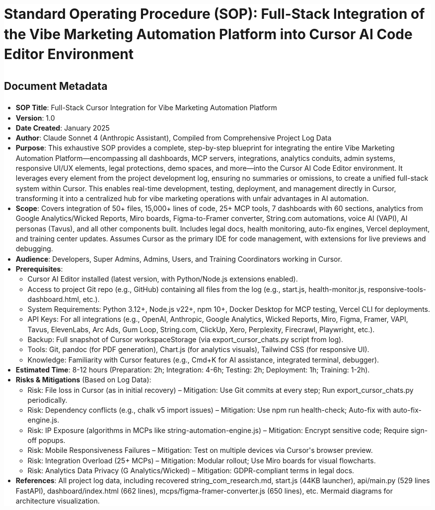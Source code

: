 # Standard Operating Procedure (SOP): Full-Stack Integration of the Vibe Marketing Automation Platform into Cursor AI Code Editor Environment

## Document Metadata
- **SOP Title**: Full-Stack Cursor Integration for Vibe Marketing Automation Platform
- **Version**: 1.0
- **Date Created**: January 2025
- **Author**: Claude Sonnet 4 (Anthropic Assistant), Compiled from Comprehensive Project Log Data
- **Purpose**: This exhaustive SOP provides a complete, step-by-step blueprint for integrating the entire Vibe Marketing Automation Platform—encompassing all dashboards, MCP servers, integrations, analytics conduits, admin systems, responsive UI/UX elements, legal protections, demo spaces, and more—into the Cursor AI Code Editor environment. It leverages every element from the project development log, ensuring no summaries or omissions, to create a unified full-stack system within Cursor. This enables real-time development, testing, deployment, and management directly in Cursor, transforming it into a centralized hub for vibe marketing operations with unfair advantages in AI automation.
- **Scope**: Covers integration of 50+ files, 15,000+ lines of code, 25+ MCP tools, 7 dashboards with 60 sections, analytics from Google Analytics/Wicked Reports, Miro boards, Figma-to-Framer converter, String.com automations, voice AI (VAPI), AI personas (Tavus), and all other components built. Includes legal docs, health monitoring, auto-fix engines, Vercel deployment, and training center updates. Assumes Cursor as the primary IDE for code management, with extensions for live previews and debugging.
- **Audience**: Developers, Super Admins, Admins, Users, and Training Coordinators working in Cursor.
- **Prerequisites**:
  - Cursor AI Editor installed (latest version, with Python/Node.js extensions enabled).
  - Access to project Git repo (e.g., GitHub) containing all files from the log (e.g., start.js, health-monitor.js, responsive-tools-dashboard.html, etc.).
  - System Requirements: Python 3.12+, Node.js v22+, npm 10+, Docker Desktop for MCP testing, Vercel CLI for deployments.
  - API Keys: For all integrations (e.g., OpenAI, Anthropic, Google Analytics, Wicked Reports, Miro, Figma, Framer, VAPI, Tavus, ElevenLabs, Arc Ads, Gum Loop, String.com, ClickUp, Xero, Perplexity, Firecrawl, Playwright, etc.).
  - Backup: Full snapshot of Cursor workspaceStorage (via export_cursor_chats.py script from log).
  - Tools: Git, pandoc (for PDF generation), Chart.js (for analytics visuals), Tailwind CSS (for responsive UI).
  - Knowledge: Familiarity with Cursor features (e.g., Cmd+K for AI assistance, integrated terminal, debugger).
- **Estimated Time**: 8-12 hours (Preparation: 2h; Integration: 4-6h; Testing: 2h; Deployment: 1h; Training: 1-2h).
- **Risks & Mitigations** (Based on Log Data):
  - Risk: File loss in Cursor (as in initial recovery) – Mitigation: Use Git commits at every step; Run export_cursor_chats.py periodically.
  - Risk: Dependency conflicts (e.g., chalk v5 import issues) – Mitigation: Use npm run health-check; Auto-fix with auto-fix-engine.js.
  - Risk: IP Exposure (algorithms in MCPs like string-automation-engine.js) – Mitigation: Encrypt sensitive code; Require sign-off popups.
  - Risk: Mobile Responsiveness Failures – Mitigation: Test on multiple devices via Cursor's browser preview.
  - Risk: Integration Overload (25+ MCPs) – Mitigation: Modular rollout; Use Miro boards for visual flowcharts.
  - Risk: Analytics Data Privacy (G Analytics/Wicked) – Mitigation: GDPR-compliant terms in legal docs.
- **References**: All project log data, including recovered string_com_research.md, start.js (44KB launcher), api/main.py (529 lines FastAPI), dashboard/index.html (662 lines), mcps/figma-framer-converter.js (650 lines), etc. Mermaid diagrams for architecture visualization.

